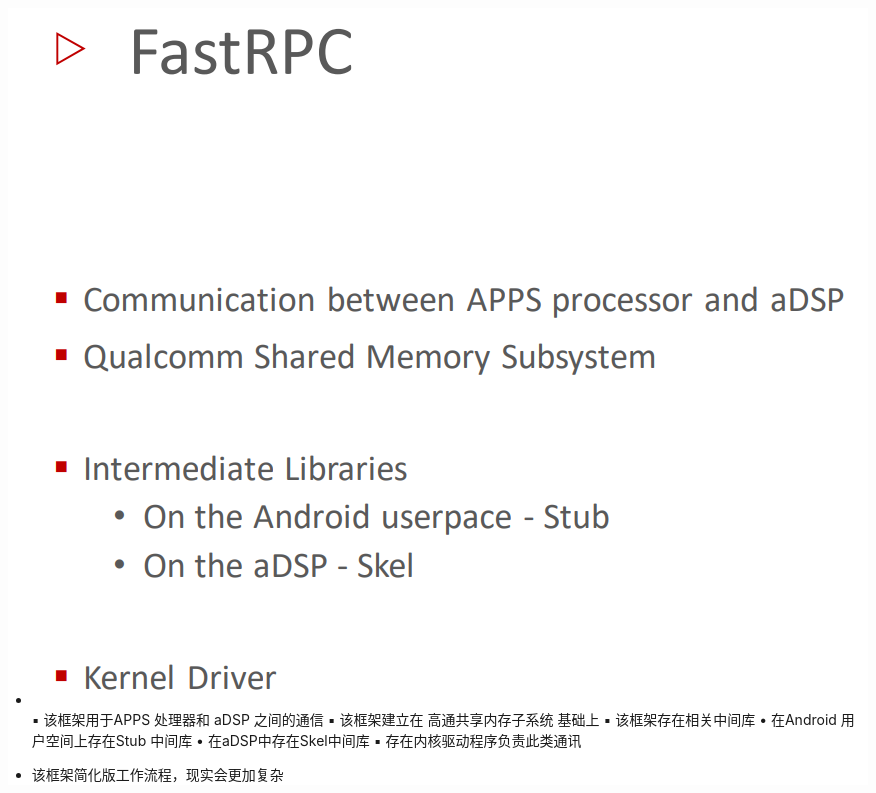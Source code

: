- ![](pic/2024-01-01-21-43-49.png)
▪ 该框架用于APPS 处理器和 aDSP 之间的通信
▪ 该框架建立在 高通共享内存子系统 基础上
▪ 该框架存在相关中间库
    • 在Android 用户空间上存在Stub 中间库
    • 在aDSP中存在Skel中间库
▪ 存在内核驱动程序负责此类通讯

- 该框架简化版工作流程，现实会更加复杂
